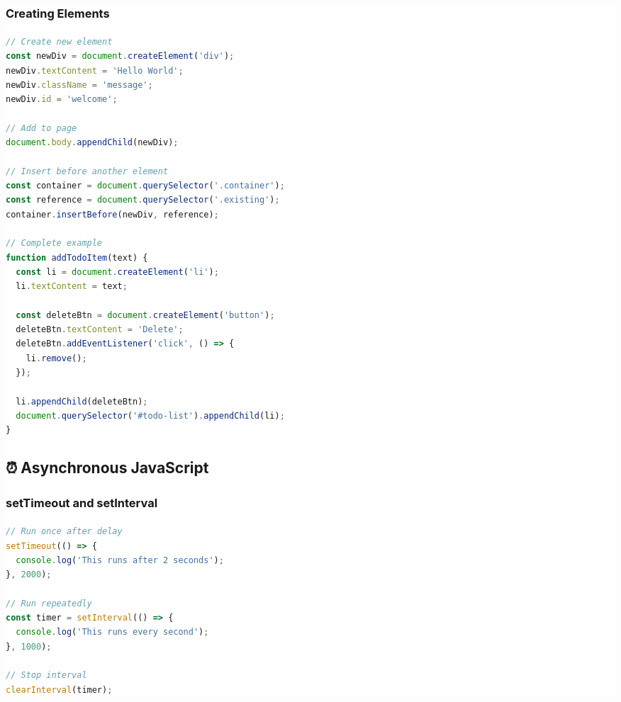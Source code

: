 ### Creating Elements

```javascript
// Create new element
const newDiv = document.createElement('div');
newDiv.textContent = 'Hello World';
newDiv.className = 'message';
newDiv.id = 'welcome';

// Add to page
document.body.appendChild(newDiv);

// Insert before another element
const container = document.querySelector('.container');
const reference = document.querySelector('.existing');
container.insertBefore(newDiv, reference);

// Complete example
function addTodoItem(text) {
  const li = document.createElement('li');
  li.textContent = text;
  
  const deleteBtn = document.createElement('button');
  deleteBtn.textContent = 'Delete';
  deleteBtn.addEventListener('click', () => {
    li.remove();
  });
  
  li.appendChild(deleteBtn);
  document.querySelector('#todo-list').appendChild(li);
}
```

## ⏰ Asynchronous JavaScript

### setTimeout and setInterval

```javascript
// Run once after delay
setTimeout(() => {
  console.log('This runs after 2 seconds');
}, 2000);

// Run repeatedly
const timer = setInterval(() => {
  console.log('This runs every second');
}, 1000);

// Stop interval
clearInterval(timer);
```
